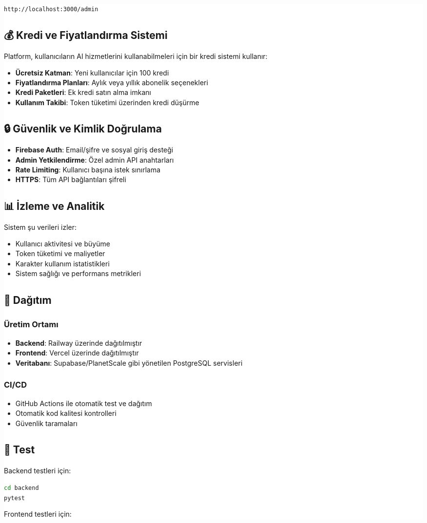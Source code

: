 ```
http://localhost:3000/admin
```

## 💰 Kredi ve Fiyatlandırma Sistemi

Platform, kullanıcıların AI hizmetlerini kullanabilmeleri için bir kredi sistemi kullanır:

- **Ücretsiz Katman**: Yeni kullanıcılar için 100 kredi
- **Fiyatlandırma Planları**: Aylık veya yıllık abonelik seçenekleri
- **Kredi Paketleri**: Ek kredi satın alma imkanı
- **Kullanım Takibi**: Token tüketimi üzerinden kredi düşürme

## 🔒 Güvenlik ve Kimlik Doğrulama

- **Firebase Auth**: Email/şifre ve sosyal giriş desteği
- **Admin Yetkilendirme**: Özel admin API anahtarları
- **Rate Limiting**: Kullanıcı başına istek sınırlama
- **HTTPS**: Tüm API bağlantıları şifreli

## 📊 İzleme ve Analitik

Sistem şu verileri izler:

- Kullanıcı aktivitesi ve büyüme
- Token tüketimi ve maliyetler
- Karakter kullanım istatistikleri
- Sistem sağlığı ve performans metrikleri

## 🚀 Dağıtım

### Üretim Ortamı

- **Backend**: Railway üzerinde dağıtılmıştır
- **Frontend**: Vercel üzerinde dağıtılmıştır
- **Veritabanı**: Supabase/PlanetScale gibi yönetilen PostgreSQL servisleri

### CI/CD

- GitHub Actions ile otomatik test ve dağıtım
- Otomatik kod kalitesi kontrolleri
- Güvenlik taramaları

## 🧪 Test

Backend testleri için:

```bash
cd backend
pytest
```

Frontend testleri için:
